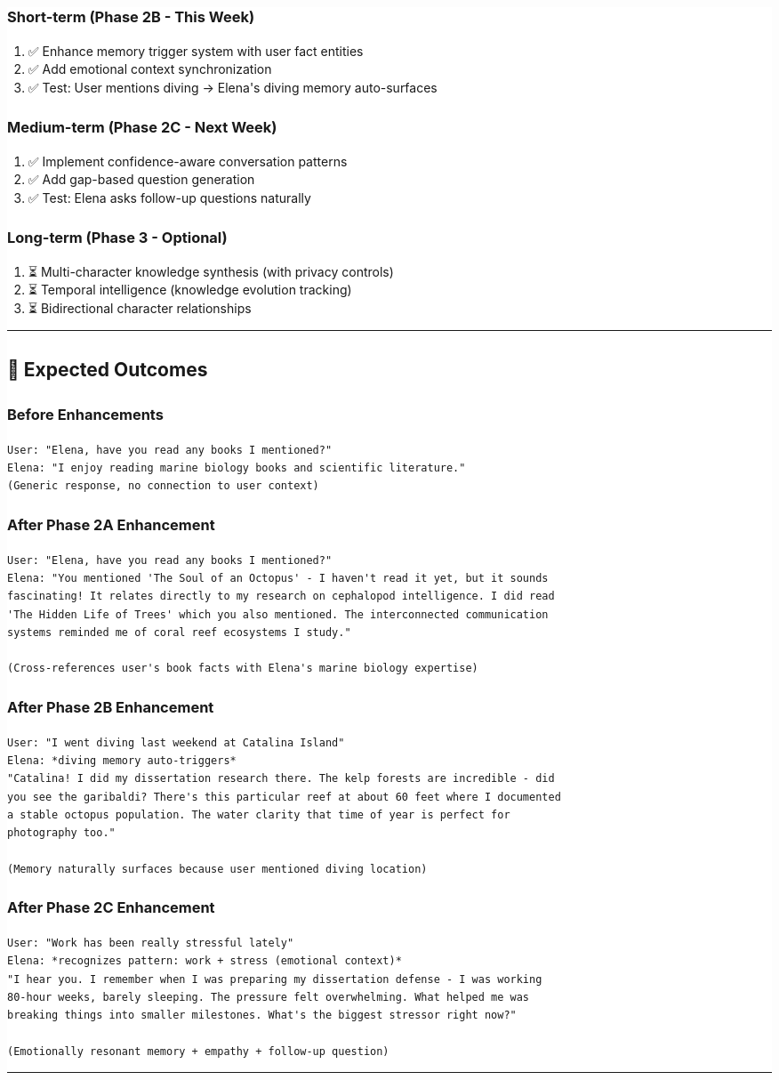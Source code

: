 ### **Short-term (Phase 2B - This Week)**
1. ✅ Enhance memory trigger system with user fact entities
2. ✅ Add emotional context synchronization
3. ✅ Test: User mentions diving → Elena's diving memory auto-surfaces

### **Medium-term (Phase 2C - Next Week)**
1. ✅ Implement confidence-aware conversation patterns
2. ✅ Add gap-based question generation
3. ✅ Test: Elena asks follow-up questions naturally

### **Long-term (Phase 3 - Optional)**
1. ⏳ Multi-character knowledge synthesis (with privacy controls)
2. ⏳ Temporal intelligence (knowledge evolution tracking)
3. ⏳ Bidirectional character relationships

---

## 🎉 Expected Outcomes

### Before Enhancements
```
User: "Elena, have you read any books I mentioned?"
Elena: "I enjoy reading marine biology books and scientific literature."
(Generic response, no connection to user context)
```

### After Phase 2A Enhancement
```
User: "Elena, have you read any books I mentioned?"
Elena: "You mentioned 'The Soul of an Octopus' - I haven't read it yet, but it sounds 
fascinating! It relates directly to my research on cephalopod intelligence. I did read 
'The Hidden Life of Trees' which you also mentioned. The interconnected communication 
systems reminded me of coral reef ecosystems I study."

(Cross-references user's book facts with Elena's marine biology expertise)
```

### After Phase 2B Enhancement
```
User: "I went diving last weekend at Catalina Island"
Elena: *diving memory auto-triggers*
"Catalina! I did my dissertation research there. The kelp forests are incredible - did 
you see the garibaldi? There's this particular reef at about 60 feet where I documented 
a stable octopus population. The water clarity that time of year is perfect for 
photography too."

(Memory naturally surfaces because user mentioned diving location)
```

### After Phase 2C Enhancement
```
User: "Work has been really stressful lately"
Elena: *recognizes pattern: work + stress (emotional context)*
"I hear you. I remember when I was preparing my dissertation defense - I was working 
80-hour weeks, barely sleeping. The pressure felt overwhelming. What helped me was 
breaking things into smaller milestones. What's the biggest stressor right now?"

(Emotionally resonant memory + empathy + follow-up question)
```

---